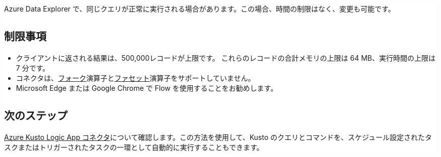 Azure Data Explorer で、同じクエリが正常に実行される場合があります。この場合、時間の制限はなく、変更も可能です。

## <a name="limitations"></a>制限事項

* クライアントに返される結果は、500,000レコードが上限です。 これらのレコードの合計メモリの上限は 64 MB、実行時間の上限は 7 分です。
* コネクタは、[フォーク](kusto/query/forkoperator.md)演算子と[ファセット](kusto/query/facetoperator.md)演算子をサポートしていません。
* Microsoft Edge または Google Chrome で Flow を使用することをお勧めします。

## <a name="next-steps"></a>次のステップ

[Azure Kusto Logic App コネクタ](kusto/tools/logicapps.md)について確認します。この方法を使用して、Kusto のクエリとコマンドを、スケジュール設定されたタスクまたはトリガーされたタスクの一環として自動的に実行することもできます。
